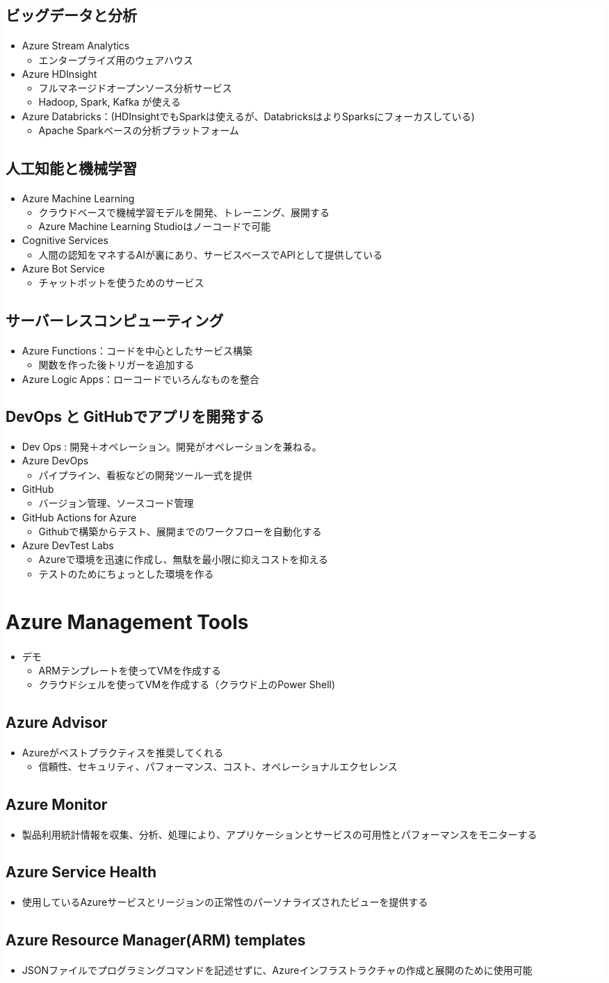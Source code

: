 ## ビッグデータと分析
* Azure Stream Analytics
    * エンタープライズ用のウェアハウス
* Azure HDInsight
    * フルマネージドオープンソース分析サービス
    * Hadoop, Spark, Kafka が使える
* Azure Databricks：(HDInsightでもSparkは使えるが、DatabricksはよりSparksにフォーカスしている)
    * Apache Sparkベースの分析プラットフォーム

## 人工知能と機械学習
* Azure Machine Learning
    * クラウドベースで機械学習モデルを開発、トレーニング、展開する
    * Azure Machine Learning Studioはノーコードで可能
* Cognitive Services
    * 人間の認知をマネするAIが裏にあり、サービスベースでAPIとして提供している
* Azure Bot Service
    * チャットボットを使うためのサービス

## サーバーレスコンピューティング  
* Azure Functions：コードを中心としたサービス構築
    * 関数を作った後トリガーを追加する
* Azure Logic Apps：ローコードでいろんなものを整合

## DevOps と GitHubでアプリを開発する
* Dev Ops : 開発＋オペレーション。開発がオペレーションを兼ねる。
* Azure DevOps
    * パイプライン、看板などの開発ツール一式を提供
* GitHub
    * バージョン管理、ソースコード管理
* GitHub Actions for Azure
    * Githubで構築からテスト、展開までのワークフローを自動化する
* Azure DevTest Labs
    * Azureで環境を迅速に作成し、無駄を最小限に抑えコストを抑える
    * テストのためにちょっとした環境を作る

# Azure Management Tools
* デモ
    * ARMテンプレートを使ってVMを作成する
    * クラウドシェルを使ってVMを作成する（クラウド上のPower Shell)

## Azure Advisor
* Azureがベストプラクティスを推奨してくれる
    * 信頼性、セキュリティ、パフォーマンス、コスト、オペレーショナルエクセレンス

## Azure Monitor
* 製品利用統計情報を収集、分析、処理により、アプリケーションとサービスの可用性とパフォーマンスをモニターする

## Azure Service Health
* 使用しているAzureサービスとリージョンの正常性のパーソナライズされたビューを提供する

## Azure Resource Manager(ARM) templates
* JSONファイルでプログラミングコマンドを記述せずに、Azureインフラストラクチャの作成と展開のために使用可能